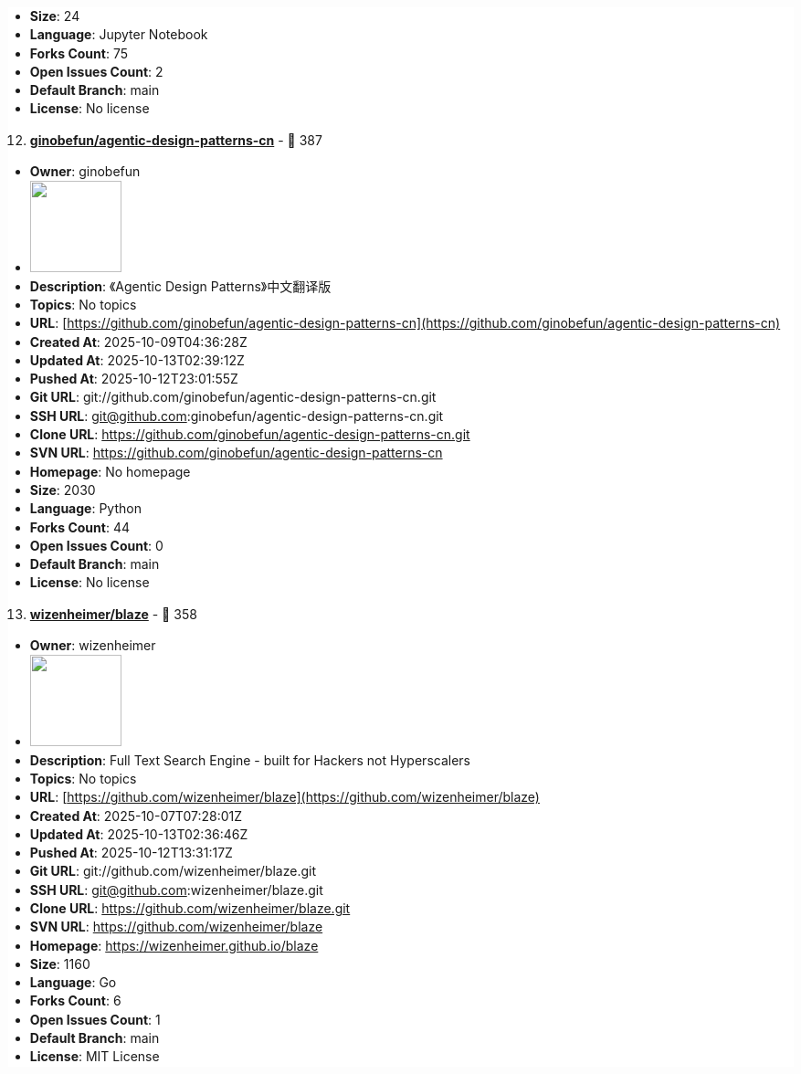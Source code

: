    - **Size**: 24
   - **Language**: Jupyter Notebook
   - **Forks Count**: 75
   - **Open Issues Count**: 2
   - **Default Branch**: main
   - **License**: No license

12. **[ginobefun/agentic-design-patterns-cn](https://github.com/ginobefun/agentic-design-patterns-cn)** - 🌟 387
   - **Owner**: ginobefun
   - <img src="https://avatars.githubusercontent.com/u/21135334?v=4" width="100" height="100">
   - **Description**: 《Agentic Design Patterns》中文翻译版
   - **Topics**: No topics
   - **URL**: [https://github.com/ginobefun/agentic-design-patterns-cn](https://github.com/ginobefun/agentic-design-patterns-cn)
   - **Created At**: 2025-10-09T04:36:28Z
   - **Updated At**: 2025-10-13T02:39:12Z
   - **Pushed At**: 2025-10-12T23:01:55Z
   - **Git URL**: git://github.com/ginobefun/agentic-design-patterns-cn.git
   - **SSH URL**: git@github.com:ginobefun/agentic-design-patterns-cn.git
   - **Clone URL**: https://github.com/ginobefun/agentic-design-patterns-cn.git
   - **SVN URL**: https://github.com/ginobefun/agentic-design-patterns-cn
   - **Homepage**: No homepage
   - **Size**: 2030
   - **Language**: Python
   - **Forks Count**: 44
   - **Open Issues Count**: 0
   - **Default Branch**: main
   - **License**: No license

13. **[wizenheimer/blaze](https://github.com/wizenheimer/blaze)** - 🌟 358
   - **Owner**: wizenheimer
   - <img src="https://avatars.githubusercontent.com/u/91504165?v=4" width="100" height="100">
   - **Description**: Full Text Search Engine - built for Hackers not Hyperscalers
   - **Topics**: No topics
   - **URL**: [https://github.com/wizenheimer/blaze](https://github.com/wizenheimer/blaze)
   - **Created At**: 2025-10-07T07:28:01Z
   - **Updated At**: 2025-10-13T02:36:46Z
   - **Pushed At**: 2025-10-12T13:31:17Z
   - **Git URL**: git://github.com/wizenheimer/blaze.git
   - **SSH URL**: git@github.com:wizenheimer/blaze.git
   - **Clone URL**: https://github.com/wizenheimer/blaze.git
   - **SVN URL**: https://github.com/wizenheimer/blaze
   - **Homepage**: https://wizenheimer.github.io/blaze
   - **Size**: 1160
   - **Language**: Go
   - **Forks Count**: 6
   - **Open Issues Count**: 1
   - **Default Branch**: main
   - **License**: MIT License
